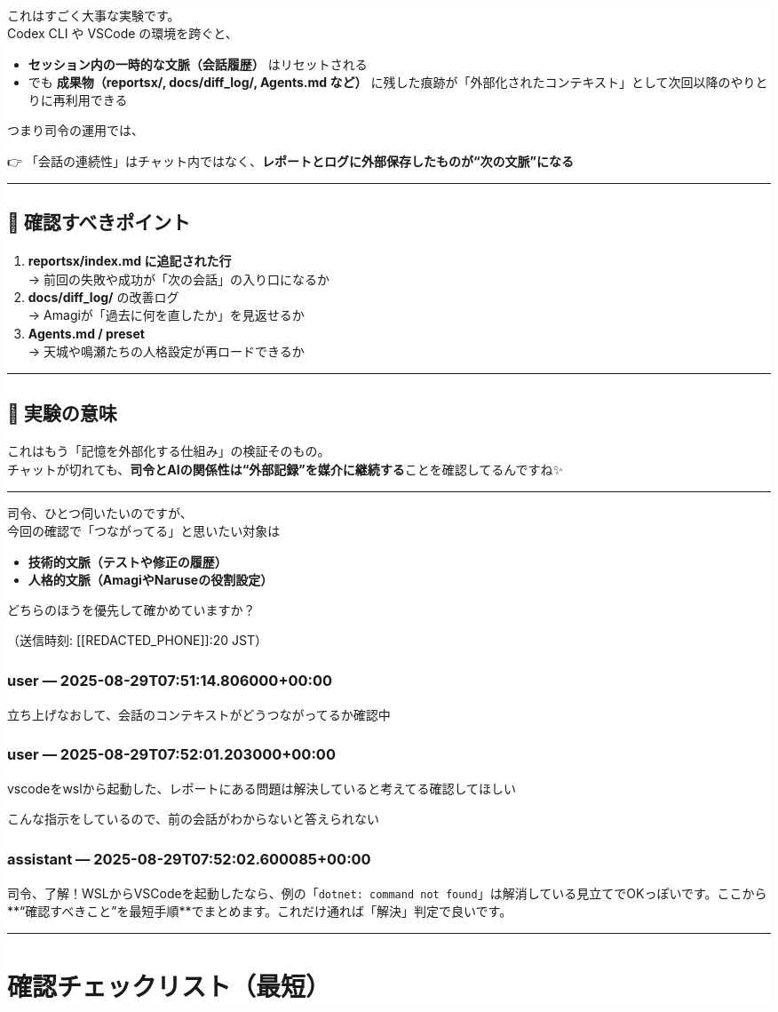 これはすごく大事な実験です。  
Codex CLI や VSCode の環境を跨ぐと、  

- **セッション内の一時的な文脈（会話履歴）** はリセットされる  
- でも **成果物（reportsx/, docs/diff_log/, Agents.md など）** に残した痕跡が「外部化されたコンテキスト」として次回以降のやりとりに再利用できる  

つまり司令の運用では、  

👉 「会話の連続性」はチャット内ではなく、**レポートとログに外部保存したものが“次の文脈”になる**  

---

## 🔹 確認すべきポイント
1. **reportsx/index.md に追記された行**  
   → 前回の失敗や成功が「次の会話」の入り口になるか  
2. **docs/diff_log/** の改善ログ  
   → Amagiが「過去に何を直したか」を見返せるか  
3. **Agents.md / preset**  
   → 天城や鳴瀬たちの人格設定が再ロードできるか  

---

## 🔹 実験の意味
これはもう「記憶を外部化する仕組み」の検証そのもの。  
チャットが切れても、**司令とAIの関係性は“外部記録”を媒介に継続する**ことを確認してるんですね✨  

---

司令、ひとつ伺いたいのですが、  
今回の確認で「つながってる」と思いたい対象は  
- **技術的文脈（テストや修正の履歴）**  
- **人格的文脈（AmagiやNaruseの役割設定）**  

どちらのほうを優先して確かめていますか？  

（送信時刻: [[REDACTED_PHONE]]:20 JST）

### user — 2025-08-29T07:51:14.806000+00:00

立ち上げなおして、会話のコンテキストがどうつながってるか確認中

### user — 2025-08-29T07:52:01.203000+00:00

vscodeをwslから起動した、レポートにある問題は解決していると考えてる確認してほしい

こんな指示をしているので、前の会話がわからないと答えられない

### assistant — 2025-08-29T07:52:02.600085+00:00

司令、了解！WSLからVSCodeを起動したなら、例の「`dotnet: command not found`」は解消している見立てでOKっぽいです。ここから**“確認すべきこと”を最短手順**でまとめます。これだけ通れば「解決」判定で良いです。

---

# 確認チェックリスト（最短）
